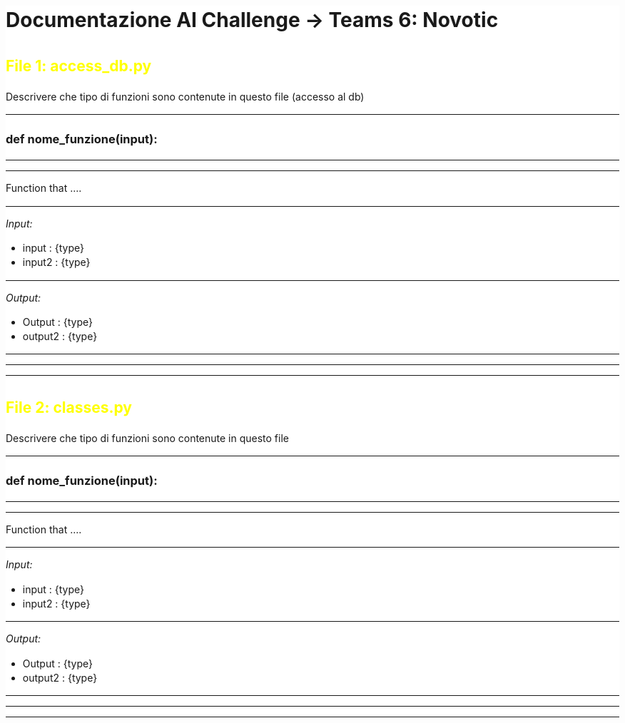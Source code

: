 # Documentazione AI Challenge -> Teams 6:  **Novotic**
 

## <span style="color:yellow"> File 1: access_db.py
Descrivere che tipo di funzioni sono contenute in questo file (accesso al db)

---
### **def nome_funzione(input):**
---
---

Function that ....



---
_Input:_
- input   :   {type}
- input2  :   {type}

---
_Output:_
- Output  :   {type}
- output2 :   {type}



---
---
---
## <span style="color:yellow">File 2: classes.py
Descrivere che tipo di funzioni sono contenute in questo file 

---
### **def nome_funzione(input):**
---
---

Function that ....



---
_Input:_
- input   :   {type}
- input2  :   {type}

---
_Output:_
- Output  :   {type}
- output2 :   {type}

---
---
---